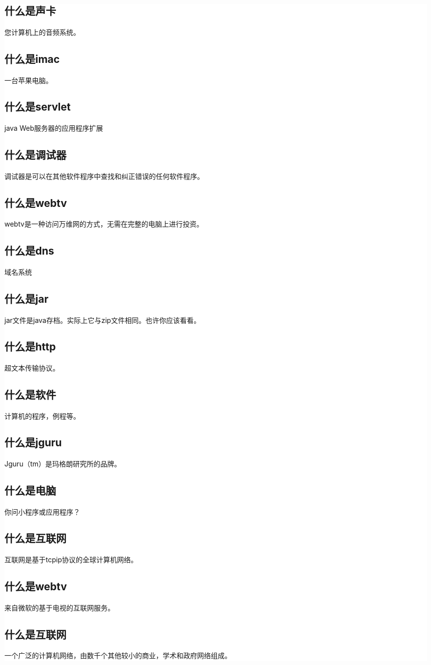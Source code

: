 ## 什么是声卡
您计算机上的音频系统。

## 什么是imac
一台苹果电脑。

## 什么是servlet
java Web服务器的应用程序扩展

## 什么是调试器
调试器是可以在其他软件程序中查找和纠正错误的任何软件程序。

## 什么是webtv
webtv是一种访问万维网的方式，无需在完整的电脑上进行投资。

## 什么是dns
域名系统

## 什么是jar
jar文件是java存档。实际上它与zip文件相同。也许你应该看看。

## 什么是http
超文本传输​​协议。

## 什么是软件
计算机的程序，例程等。

## 什么是jguru
Jguru（tm）是玛格朗研究所的品牌。

## 什么是电脑
你问小程序或应用程序？

## 什么是互联网
互联网是基于tcpip协议的全球计算机网络。

## 什么是webtv
来自微软的基于电视的互联网服务。

## 什么是互联网
一个广泛的计算机网络，由数千个其他较小的商业，学术和政府网络组成。

